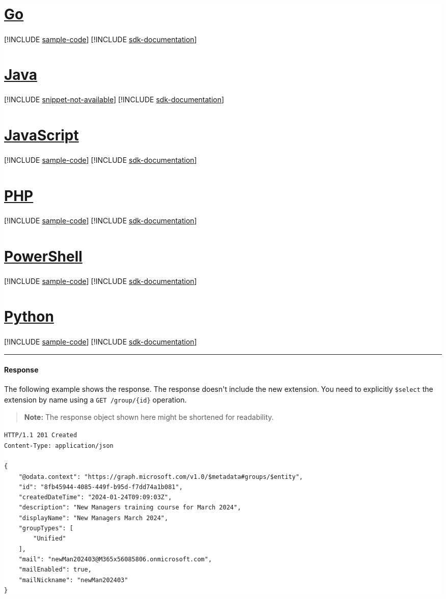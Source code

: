 # [Go](#tab/go)
[!INCLUDE [sample-code](../includes/snippets/go/v1/schemaextensions-groups-creategroupwithextension-go-snippets.md)]
[!INCLUDE [sdk-documentation](../includes/snippets/snippets-sdk-documentation-link.md)]

# [Java](#tab/java)
[!INCLUDE [snippet-not-available](../includes/snippets/snippet-not-available.md)]
[!INCLUDE [sdk-documentation](../includes/snippets/snippets-sdk-documentation-link.md)]

# [JavaScript](#tab/javascript)
[!INCLUDE [sample-code](../includes/snippets/javascript/v1/schemaextensions-groups-creategroupwithextension-javascript-snippets.md)]
[!INCLUDE [sdk-documentation](../includes/snippets/snippets-sdk-documentation-link.md)]

# [PHP](#tab/php)
[!INCLUDE [sample-code](../includes/snippets/php/v1/schemaextensions-groups-creategroupwithextension-php-snippets.md)]
[!INCLUDE [sdk-documentation](../includes/snippets/snippets-sdk-documentation-link.md)]

# [PowerShell](#tab/powershell)
[!INCLUDE [sample-code](../includes/snippets/powershell/v1/schemaextensions-groups-creategroupwithextension-powershell-snippets.md)]
[!INCLUDE [sdk-documentation](../includes/snippets/snippets-sdk-documentation-link.md)]

# [Python](#tab/python)
[!INCLUDE [sample-code](../includes/snippets/python/v1/schemaextensions-groups-creategroupwithextension-python-snippets.md)]
[!INCLUDE [sdk-documentation](../includes/snippets/snippets-sdk-documentation-link.md)]

---

#### Response

The following example shows the response. The response doesn't include the new extension. You need to explicitly `$select` the extension by name using a `GET /group/{id}` operation.
>**Note:** The response object shown here might be shortened for readability.

```http
HTTP/1.1 201 Created
Content-Type: application/json

{
    "@odata.context": "https://graph.microsoft.com/v1.0/$metadata#groups/$entity",
    "id": "8fb45944-4085-449f-b95d-f7dd74a1b081",
    "createdDateTime": "2024-01-24T09:09:03Z",
    "description": "New Managers training course for March 2024",
    "displayName": "New Managers March 2024",
    "groupTypes": [
        "Unified"
    ],
    "mail": "newMan202403@M365x56085806.onmicrosoft.com",
    "mailEnabled": true,
    "mailNickname": "newMan202403"
}
```
